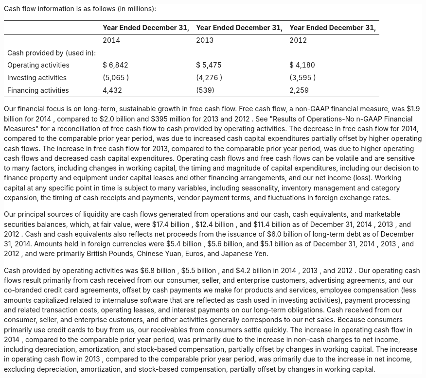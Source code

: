 Cash flow information is as follows (in millions):

|                             | Year Ended December 31,   | Year Ended December 31,   | Year Ended December 31,   |
|-----------------------------|---------------------------|---------------------------|---------------------------|
|                             | 2014                      | 2013                      | 2012                      |
| Cash provided by (used in): |                           |                           |                           |
| Operating activities        | $  6,842                  | $  5,475                  | $  4,180                  |
| Investing activities        | (5,065  )                 | (4,276  )                 | (3,595  )                 |
| Financing activities        | 4,432                     | (539)                     | 2,259                     |

Our financial focus is on long-term, sustainable growth in free cash flow. Free cash flow, a non-GAAP financial measure, was $1.9 billion for 2014 , compared to $2.0 billion and $395 million for 2013 and 2012 . See "Results of Operations-No n-GAAP Financial Measures" for a reconciliation of free cash flow to cash provided by operating activities. The decrease in free cash flow for 2014, compared to the comparable prior year period, was due to increased cash capital expenditures partially offset by higher operating cash flows. The increase in free cash flow for 2013, compared to the comparable prior year period, was due to higher operating cash flows and decreased cash capital expenditures. Operating cash flows and free cash flows can be volatile and are sensitive to many factors, including changes in working capital, the timing and magnitude of capital expenditures, including our decision to finance property and equipment under capital leases and other financing arrangements, and our net income (loss). Working capital at any specific point in time is subject to many variables, including seasonality, inventory management and category expansion, the timing of cash receipts and payments, vendor payment terms, and fluctuations in foreign exchange rates.

Our principal sources of liquidity are cash flows generated from operations and our cash, cash equivalents, and marketable securities balances, which, at fair value, were $17.4 billion , $12.4 billion , and $11.4 billion as of December 31, 2014 , 2013 , and 2012 . Cash and cash equivalents also reflects net proceeds from the issuance of $6.0 billion of long-term debt as of December 31, 2014. Amounts held in foreign currencies were $5.4 billion , $5.6 billion, and $5.1 billion as of December 31, 2014 , 2013 , and 2012 , and were primarily British Pounds, Chinese Yuan, Euros, and Japanese Yen.

Cash provided by operating activities was $6.8 billion , $5.5 billion , and $4.2 billion in 2014 , 2013 , and 2012 . Our operating cash flows result primarily from cash received from our consumer, seller, and enterprise customers, advertising agreements, and our co-branded credit card agreements, offset by cash payments we make for products and services, employee compensation (less amounts capitalized related to internaluse software that are reflected as cash used in investing activities), payment processing and related transaction costs, operating leases, and interest payments on our long-term obligations. Cash received from our consumer, seller, and enterprise customers, and other activities generally corresponds to our net sales. Because consumers primarily use credit cards to buy from us, our receivables from consumers settle quickly. The increase in operating cash flow in 2014 , compared to the comparable prior year period, was primarily due to the increase in non-cash charges to net income, including depreciation, amortization, and stock-based compensation, partially offset by changes in working capital. The increase in operating cash flow in 2013 , compared to the comparable prior year period, was primarily due to the increase in net income, excluding depreciation, amortization, and stock-based compensation, partially offset by changes in working capital.
